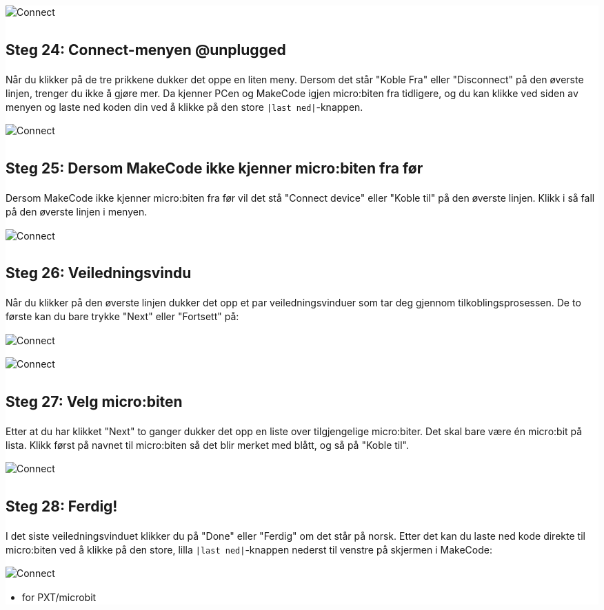 ![Connect](https://raw.githubusercontent.com/InspiriaSCC/Superbit/master/static/Connect1.jpg)

## Steg 24: Connect-menyen @unplugged
Når du klikker på de tre prikkene dukker det oppe en liten meny. Dersom det står "Koble Fra" eller "Disconnect" på den øverste linjen, trenger du ikke å gjøre mer.
Da kjenner PCen og MakeCode igjen micro:biten fra tidligere, og du kan klikke ved siden av menyen og laste ned koden din ved å klikke på den store ``|last ned|``-knappen.

![Connect](https://raw.githubusercontent.com/InspiriaSCC/Superbit/master/static/Connect2b.jpg)


## Steg 25: Dersom MakeCode ikke kjenner micro:biten fra før
Dersom MakeCode ikke kjenner micro:biten fra før vil det stå "Connect device" eller "Koble til" på den øverste linjen.
Klikk i så fall på den øverste linjen i menyen.

![Connect](https://raw.githubusercontent.com/InspiriaSCC/Superbit/master/static/Connect2.jpg)


## Steg 26: Veiledningsvindu

Når du klikker på den øverste linjen dukker det opp et par veiledningsvinduer som tar deg gjennom tilkoblingsprosessen. De to første kan du bare trykke "Next" eller "Fortsett" på:

![Connect](https://raw.githubusercontent.com/InspiriaSCC/Superbit/master/static/Connect3.jpg)

![Connect](https://raw.githubusercontent.com/InspiriaSCC/Superbit/master/static/Connect4.jpg)


## Steg 27: Velg micro:biten

Etter at du har klikket "Next" to ganger dukker det opp en liste over tilgjengelige micro:biter. Det skal bare være én micro:bit på lista.
Klikk først på navnet til micro:biten så det blir merket med blått, og så på "Koble til".

![Connect](https://raw.githubusercontent.com/InspiriaSCC/Superbit/master/static/Connect5.jpg)

## Steg 28: Ferdig!

I det siste veiledningsvinduet klikker du på "Done" eller "Ferdig" om det står på norsk.
Etter det kan du laste ned kode direkte til micro:biten ved å klikke på den store, lilla ``|last ned|``-knappen nederst til venstre på skjermen i MakeCode:

![Connect](https://raw.githubusercontent.com/InspiriaSCC/Superbit/master/static/Connect6.jpg)

* for PXT/microbit
<script src="https://makecode.com/gh-pages-embed.js"></script><script>makeCodeRender("{{ site.makecode.home_url }}", "{{ site.github.owner_name }}/{{ site.github.repository_name }}");</script>
